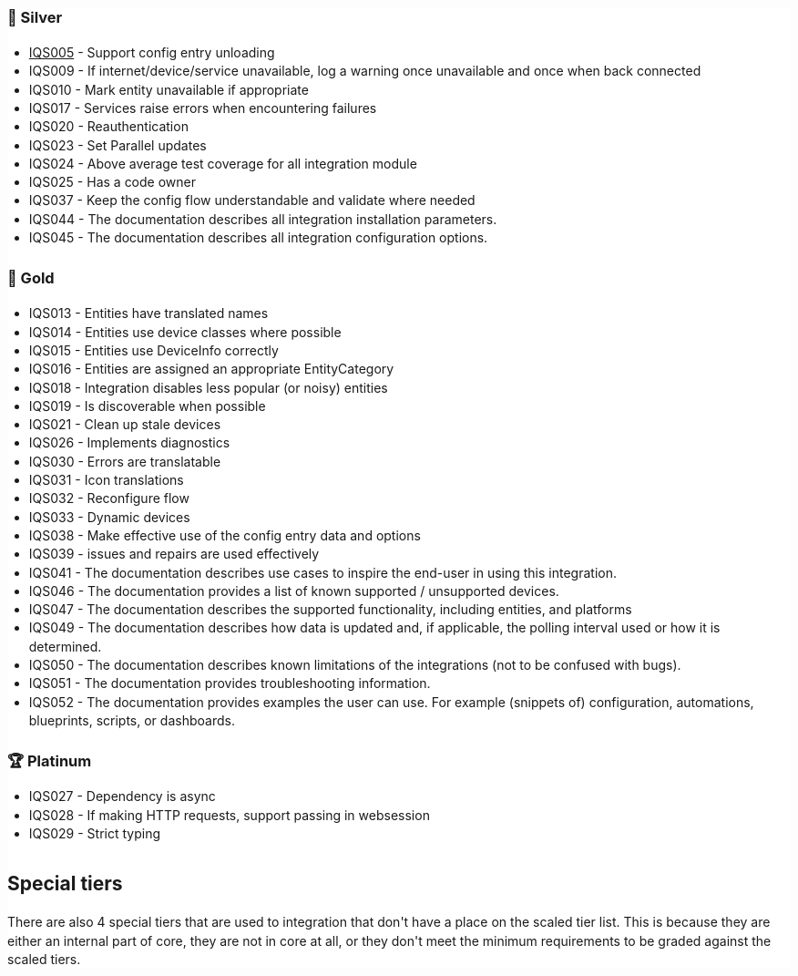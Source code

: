 
### 🥈 Silver
- [IQS005](rules/iqs005) - Support config entry unloading
- IQS009 - If internet/device/service unavailable, log a warning once unavailable and once when back connected
- IQS010 - Mark entity unavailable if appropriate
- IQS017 - Services raise errors when encountering failures
- IQS020 - Reauthentication
- IQS023 - Set Parallel updates
- IQS024 - Above average test coverage for all integration module
- IQS025 - Has a code owner
- IQS037 - Keep the config flow understandable and validate where needed
- IQS044 - The documentation describes all integration installation parameters.
- IQS045 - The documentation describes all integration configuration options.


### 🥇 Gold
- IQS013 - Entities have translated names
- IQS014 - Entities use device classes where possible
- IQS015 - Entities use DeviceInfo correctly
- IQS016 - Entities are assigned an appropriate EntityCategory
- IQS018 - Integration disables less popular (or noisy) entities
- IQS019 - Is discoverable when possible
- IQS021 - Clean up stale devices
- IQS026 - Implements diagnostics
- IQS030 - Errors are translatable
- IQS031 - Icon translations
- IQS032 - Reconfigure flow
- IQS033 - Dynamic devices
- IQS038 - Make effective use of the config entry data and options
- IQS039 - issues and repairs are used effectively
- IQS041 - The documentation describes use cases to inspire the end-user in using this integration.
- IQS046 - The documentation provides a list of known supported / unsupported devices.
- IQS047 - The documentation describes the supported functionality, including entities, and platforms
- IQS049 - The documentation describes how data is updated and, if applicable, the polling interval used or how it is determined.
- IQS050 - The documentation describes known limitations of the integrations (not to be confused with bugs).
- IQS051 - The documentation provides troubleshooting information.
- IQS052 - The documentation provides examples the user can use. For example (snippets of) configuration, automations, blueprints, scripts, or dashboards.


### 🏆 Platinum
- IQS027 - Dependency is async
- IQS028 - If making HTTP requests, support passing in websession
- IQS029 - Strict typing


## Special tiers
There are also 4 special tiers that are used to integration that don't have a place on the scaled tier list.
This is because they are either an internal part of core, they are not in core at all, or they don't meet the minimum requirements to be graded against the scaled tiers.
